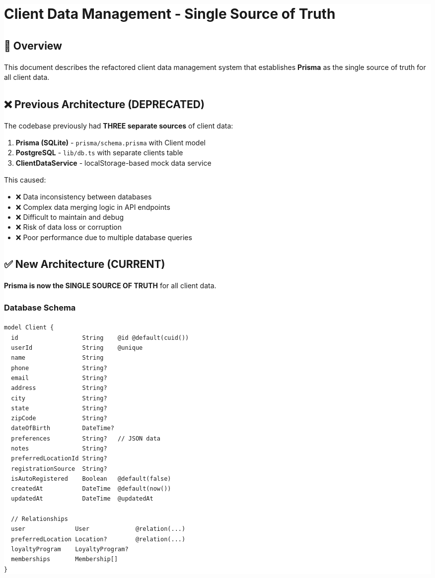 # Client Data Management - Single Source of Truth

## 🎯 Overview

This document describes the refactored client data management system that establishes **Prisma** as the single source of truth for all client data.

## ❌ Previous Architecture (DEPRECATED)

The codebase previously had **THREE separate sources** of client data:

1. **Prisma (SQLite)** - `prisma/schema.prisma` with Client model
2. **PostgreSQL** - `lib/db.ts` with separate clients table
3. **ClientDataService** - localStorage-based mock data service

This caused:
- ❌ Data inconsistency between databases
- ❌ Complex data merging logic in API endpoints
- ❌ Difficult to maintain and debug
- ❌ Risk of data loss or corruption
- ❌ Poor performance due to multiple database queries

## ✅ New Architecture (CURRENT)

**Prisma is now the SINGLE SOURCE OF TRUTH** for all client data.

### Database Schema

```prisma
model Client {
  id                  String    @id @default(cuid())
  userId              String    @unique
  name                String
  phone               String?
  email               String?
  address             String?
  city                String?
  state               String?
  zipCode             String?
  dateOfBirth         DateTime?
  preferences         String?   // JSON data
  notes               String?
  preferredLocationId String?
  registrationSource  String?
  isAutoRegistered    Boolean   @default(false)
  createdAt           DateTime  @default(now())
  updatedAt           DateTime  @updatedAt

  // Relationships
  user              User             @relation(...)
  preferredLocation Location?        @relation(...)
  loyaltyProgram    LoyaltyProgram?
  memberships       Membership[]
}
```
